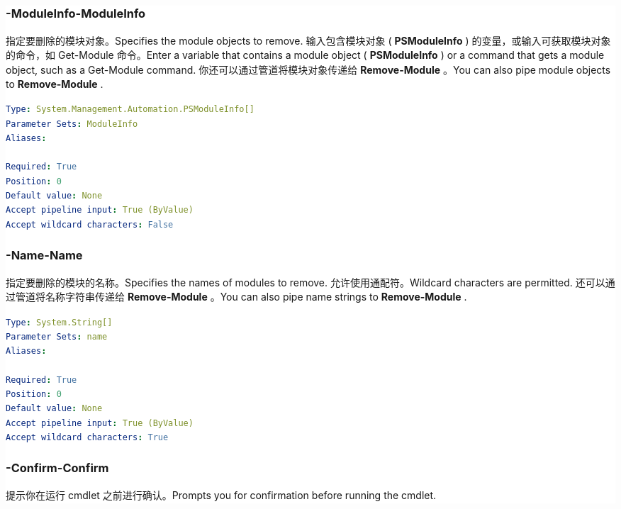 ### <span data-ttu-id="7f934-136">-ModuleInfo</span><span class="sxs-lookup"><span data-stu-id="7f934-136">-ModuleInfo</span></span>

<span data-ttu-id="7f934-137">指定要删除的模块对象。</span><span class="sxs-lookup"><span data-stu-id="7f934-137">Specifies the module objects to remove.</span></span>
<span data-ttu-id="7f934-138">输入包含模块对象 ( **PSModuleInfo** ) 的变量，或输入可获取模块对象的命令，如 Get-Module 命令。</span><span class="sxs-lookup"><span data-stu-id="7f934-138">Enter a variable that contains a module object ( **PSModuleInfo** ) or a command that gets a module object, such as a Get-Module command.</span></span>
<span data-ttu-id="7f934-139">你还可以通过管道将模块对象传递给 **Remove-Module** 。</span><span class="sxs-lookup"><span data-stu-id="7f934-139">You can also pipe module objects to **Remove-Module** .</span></span>

```yaml
Type: System.Management.Automation.PSModuleInfo[]
Parameter Sets: ModuleInfo
Aliases:

Required: True
Position: 0
Default value: None
Accept pipeline input: True (ByValue)
Accept wildcard characters: False
```

### <span data-ttu-id="7f934-140">-Name</span><span class="sxs-lookup"><span data-stu-id="7f934-140">-Name</span></span>

<span data-ttu-id="7f934-141">指定要删除的模块的名称。</span><span class="sxs-lookup"><span data-stu-id="7f934-141">Specifies the names of modules to remove.</span></span>
<span data-ttu-id="7f934-142">允许使用通配符。</span><span class="sxs-lookup"><span data-stu-id="7f934-142">Wildcard characters are permitted.</span></span>
<span data-ttu-id="7f934-143">还可以通过管道将名称字符串传递给 **Remove-Module** 。</span><span class="sxs-lookup"><span data-stu-id="7f934-143">You can also pipe name strings to **Remove-Module** .</span></span>

```yaml
Type: System.String[]
Parameter Sets: name
Aliases:

Required: True
Position: 0
Default value: None
Accept pipeline input: True (ByValue)
Accept wildcard characters: True
```

### <span data-ttu-id="7f934-144">-Confirm</span><span class="sxs-lookup"><span data-stu-id="7f934-144">-Confirm</span></span>

<span data-ttu-id="7f934-145">提示你在运行 cmdlet 之前进行确认。</span><span class="sxs-lookup"><span data-stu-id="7f934-145">Prompts you for confirmation before running the cmdlet.</span></span>
